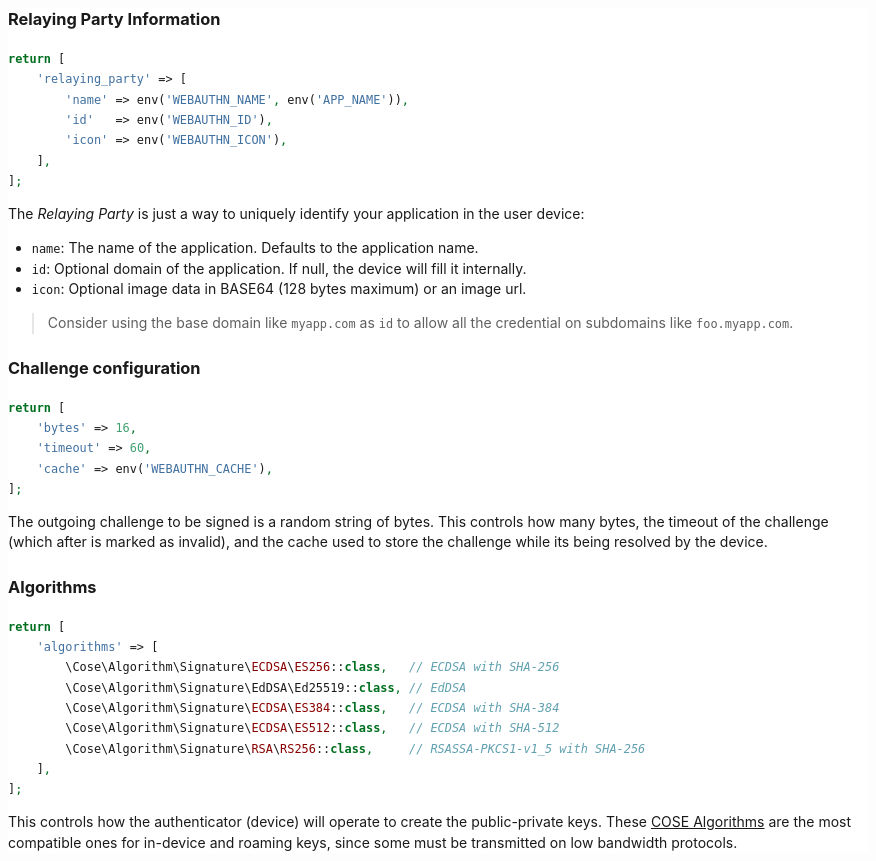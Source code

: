 ### Relaying Party Information

```php
return [
    'relaying_party' => [
        'name' => env('WEBAUTHN_NAME', env('APP_NAME')),
        'id'   => env('WEBAUTHN_ID'),
        'icon' => env('WEBAUTHN_ICON'),
    ],
];
```

The _Relaying Party_ is just a way to uniquely identify your application in the user device:

* `name`: The name of the application. Defaults to the application name.
* `id`: Optional domain of the application. If null, the device will fill it internally.
* `icon`: Optional image data in BASE64 (128 bytes maximum) or an image url.

> Consider using the base domain like `myapp.com` as `id` to allow all the credential on subdomains like `foo.myapp.com`.

### Challenge configuration

```php
return [
    'bytes' => 16,
    'timeout' => 60,
    'cache' => env('WEBAUTHN_CACHE'),
];
```

The outgoing challenge to be signed is a random string of bytes. This controls how many bytes, the timeout of the
challenge (which after is marked as invalid), and the cache used to store the challenge while its being resolved by the
device.

### Algorithms

```php
return [
    'algorithms' => [
        \Cose\Algorithm\Signature\ECDSA\ES256::class,   // ECDSA with SHA-256
        \Cose\Algorithm\Signature\EdDSA\Ed25519::class, // EdDSA
        \Cose\Algorithm\Signature\ECDSA\ES384::class,   // ECDSA with SHA-384
        \Cose\Algorithm\Signature\ECDSA\ES512::class,   // ECDSA with SHA-512
        \Cose\Algorithm\Signature\RSA\RS256::class,     // RSASSA-PKCS1-v1_5 with SHA-256
    ],
];
```

This controls how the authenticator (device) will operate to create the public-private keys.
These [COSE Algorithms](https://w3c.github.io/webauthn/#typedefdef-cosealgorithmidentifier) are the most compatible ones
for in-device and roaming keys, since some must be transmitted on low bandwidth protocols.
